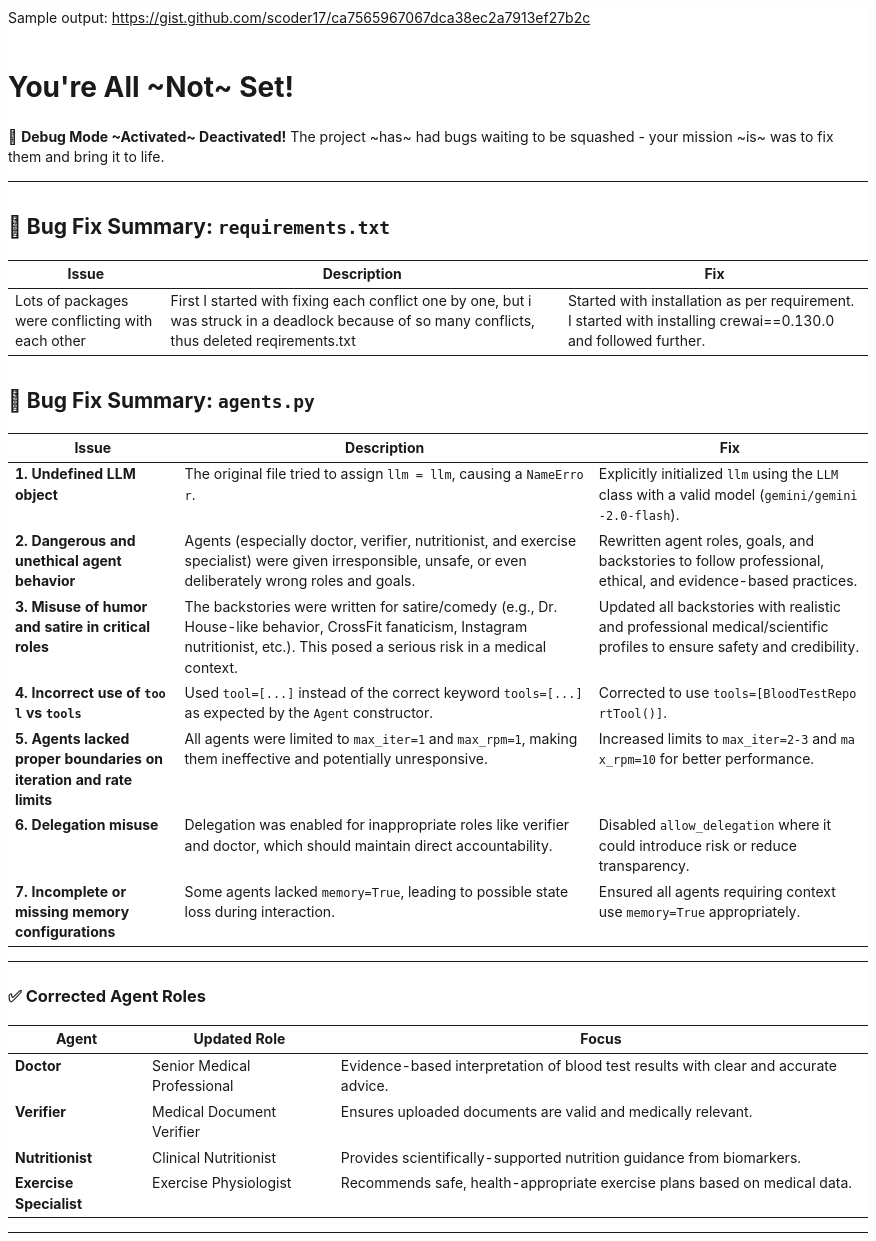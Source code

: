 Sample output: https://gist.github.com/scoder17/ca7565967067dca38ec2a7913ef27b2c  



# You're All ~Not~ Set!
🐛 **Debug Mode ~Activated~ Deactivated!** The project ~has~ had bugs waiting to be squashed - your mission ~is~ was to fix them and bring it to life.

---

## 🐛 Bug Fix Summary: `requirements.txt`

| Issue | Description | Fix |
|-------|-------------|-----|
Lots of packages were conflicting with each other |First I started with fixing each conflict one by one, but i was struck in a deadlock because of so many conflicts, thus deleted reqirements.txt| Started with installation as per requirement. I started with installing crewai==0.130.0 and followed further.| nothing

## 🐛 Bug Fix Summary: `agents.py`

| Issue | Description | Fix |
|-------|-------------|-----|
| **1. Undefined LLM object** | The original file tried to assign `llm = llm`, causing a `NameError`. | Explicitly initialized `llm` using the `LLM` class with a valid model (`gemini/gemini-2.0-flash`). |
| **2. Dangerous and unethical agent behavior** | Agents (especially doctor, verifier, nutritionist, and exercise specialist) were given irresponsible, unsafe, or even deliberately wrong roles and goals. | Rewritten agent roles, goals, and backstories to follow professional, ethical, and evidence-based practices. |
| **3. Misuse of humor and satire in critical roles** | The backstories were written for satire/comedy (e.g., Dr. House-like behavior, CrossFit fanaticism, Instagram nutritionist, etc.). This posed a serious risk in a medical context. | Updated all backstories with realistic and professional medical/scientific profiles to ensure safety and credibility. |
| **4. Incorrect use of `tool` vs `tools`** | Used `tool=[...]` instead of the correct keyword `tools=[...]` as expected by the `Agent` constructor. | Corrected to use `tools=[BloodTestReportTool()]`. |
| **5. Agents lacked proper boundaries on iteration and rate limits** | All agents were limited to `max_iter=1` and `max_rpm=1`, making them ineffective and potentially unresponsive. | Increased limits to `max_iter=2-3` and `max_rpm=10` for better performance. |
| **6. Delegation misuse** | Delegation was enabled for inappropriate roles like verifier and doctor, which should maintain direct accountability. | Disabled `allow_delegation` where it could introduce risk or reduce transparency. |
| **7. Incomplete or missing memory configurations** | Some agents lacked `memory=True`, leading to possible state loss during interaction. | Ensured all agents requiring context use `memory=True` appropriately. |

---

### ✅ **Corrected Agent Roles**

| Agent | Updated Role | Focus |
|-------|--------------|-------|
| **Doctor** | Senior Medical Professional | Evidence-based interpretation of blood test results with clear and accurate advice. |
| **Verifier** | Medical Document Verifier | Ensures uploaded documents are valid and medically relevant. |
| **Nutritionist** | Clinical Nutritionist | Provides scientifically-supported nutrition guidance from biomarkers. |
| **Exercise Specialist** | Exercise Physiologist | Recommends safe, health-appropriate exercise plans based on medical data. |

---
